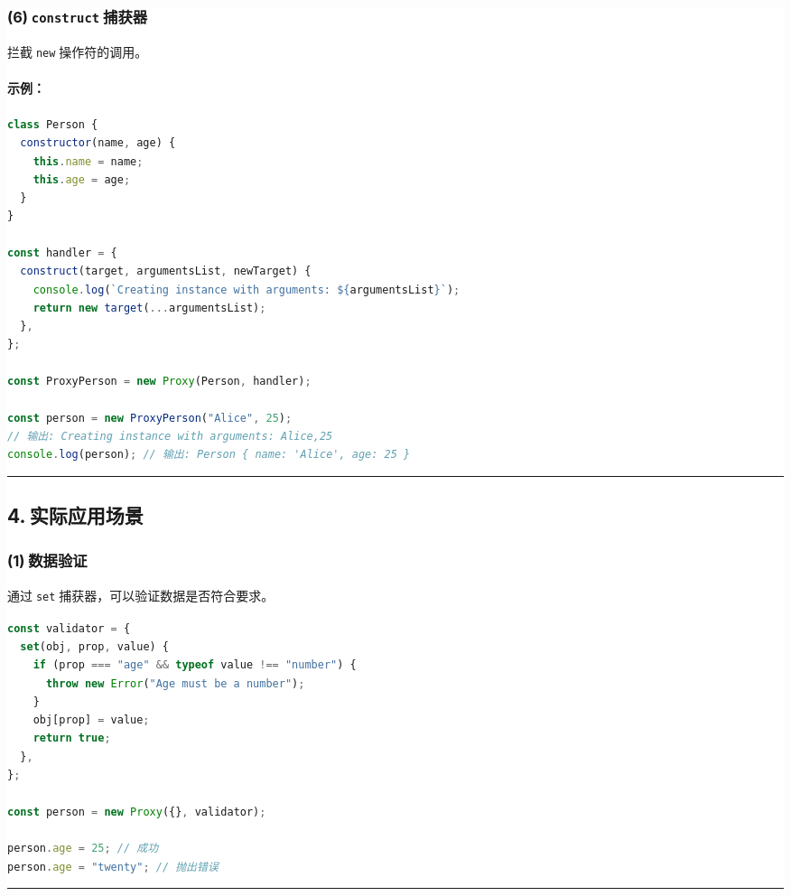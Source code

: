 
### **(6) `construct` 捕获器**
拦截 `new` 操作符的调用。

#### 示例：
```javascript
class Person {
  constructor(name, age) {
    this.name = name;
    this.age = age;
  }
}

const handler = {
  construct(target, argumentsList, newTarget) {
    console.log(`Creating instance with arguments: ${argumentsList}`);
    return new target(...argumentsList);
  },
};

const ProxyPerson = new Proxy(Person, handler);

const person = new ProxyPerson("Alice", 25);
// 输出: Creating instance with arguments: Alice,25
console.log(person); // 输出: Person { name: 'Alice', age: 25 }
```

---

## **4. 实际应用场景**

### **(1) 数据验证**
通过 `set` 捕获器，可以验证数据是否符合要求。

```javascript
const validator = {
  set(obj, prop, value) {
    if (prop === "age" && typeof value !== "number") {
      throw new Error("Age must be a number");
    }
    obj[prop] = value;
    return true;
  },
};

const person = new Proxy({}, validator);

person.age = 25; // 成功
person.age = "twenty"; // 抛出错误
```

---
